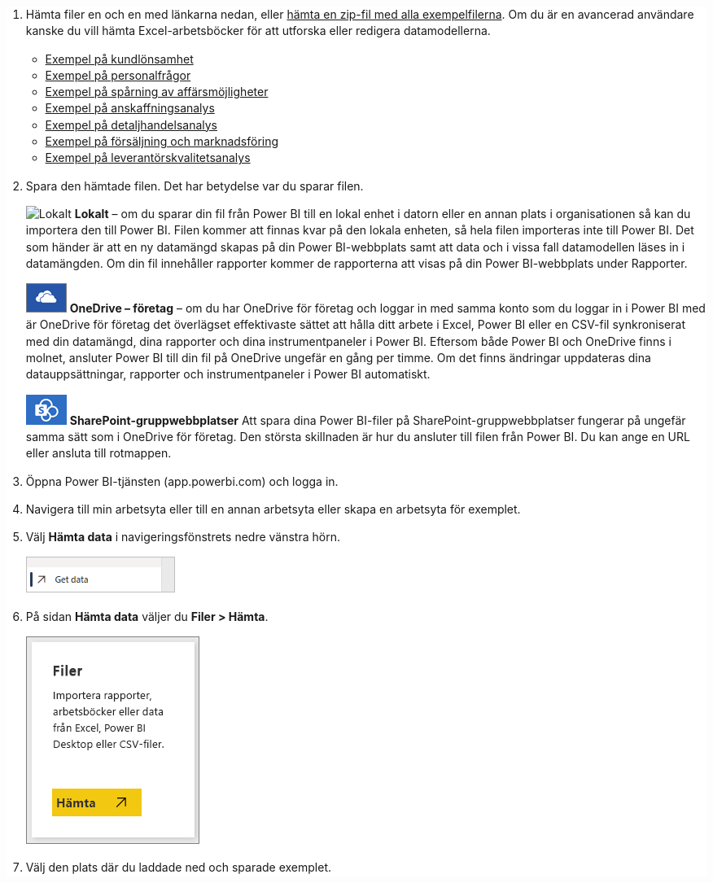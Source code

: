1. Hämta filer en och en med länkarna nedan, eller [hämta en zip-fil med alla exempelfilerna](https://go.microsoft.com/fwlink/?LinkId=535020). Om du är en avancerad användare kanske du vill hämta Excel-arbetsböcker för att utforska eller redigera datamodellerna.

   - [Exempel på kundlönsamhet](https://go.microsoft.com/fwlink/?LinkId=529781)
   - [Exempel på personalfrågor](https://go.microsoft.com/fwlink/?LinkId=529780)
   - [Exempel på spårning av affärsmöjligheter](https://go.microsoft.com/fwlink/?LinkId=529782)
   - [Exempel på anskaffningsanalys](https://go.microsoft.com/fwlink/?LinkId=529784)
   - [Exempel på detaljhandelsanalys](https://go.microsoft.com/fwlink/?LinkId=529778)
   - [Exempel på försäljning och marknadsföring](https://go.microsoft.com/fwlink/?LinkId=529785)
   - [Exempel på leverantörskvalitetsanalys](https://go.microsoft.com/fwlink/?LinkId=529779)

2. Spara den hämtade filen. Det har betydelse var du sparar filen.

    ![Lokalt](media/sample-datasets/power-bi-local-file2.png) **Lokalt** – om du sparar din fil från Power BI till en lokal enhet i datorn eller en annan plats i organisationen så kan du importera den till Power BI. Filen kommer att finnas kvar på den lokala enheten, så hela filen importeras inte till Power BI. Det som händer är att en ny datamängd skapas på din Power BI-webbplats samt att data och i vissa fall datamodellen läses in i datamängden. Om din fil innehåller rapporter kommer de rapporterna att visas på din Power BI-webbplats under Rapporter.
    
    ![OneDrive – företag](media/sample-datasets/power-bi-onedrive-file.png) **OneDrive – företag** – om du har OneDrive för företag och loggar in med samma konto som du loggar in i Power BI med är OneDrive för företag det överlägset effektivaste sättet att hålla ditt arbete i Excel, Power BI eller en CSV-fil synkroniserat med din datamängd, dina rapporter och dina instrumentpaneler i Power BI. Eftersom både Power BI och OneDrive finns i molnet, ansluter Power BI till din fil på OneDrive ungefär en gång per timme. Om det finns ändringar uppdateras dina datauppsättningar, rapporter och instrumentpaneler i Power BI automatiskt.
    
    ![SharePoint-gruppwebbplatser](media/sample-datasets/save-sharepoint-logo.png) **SharePoint-gruppwebbplatser** Att spara dina Power BI-filer på SharePoint-gruppwebbplatser fungerar på ungefär samma sätt som i OneDrive för företag. Den största skillnaden är hur du ansluter till filen från Power BI. Du kan ange en URL eller ansluta till rotmappen.
1. Öppna Power BI-tjänsten (app.powerbi.com) och logga in.

1. Navigera till min arbetsyta eller till en annan arbetsyta eller skapa en arbetsyta för exemplet.

4. Välj **Hämta data** i navigeringsfönstrets nedre vänstra hörn.

    ![Hämta data-ikon](media/sample-datasets/power-bi-get-data.png)
5. På sidan **Hämta data** väljer du **Filer > Hämta**.

    ![Filer > Hämta](media/sample-datasets/power-bi-files.png)
6. Välj den plats där du laddade ned och sparade exemplet.
